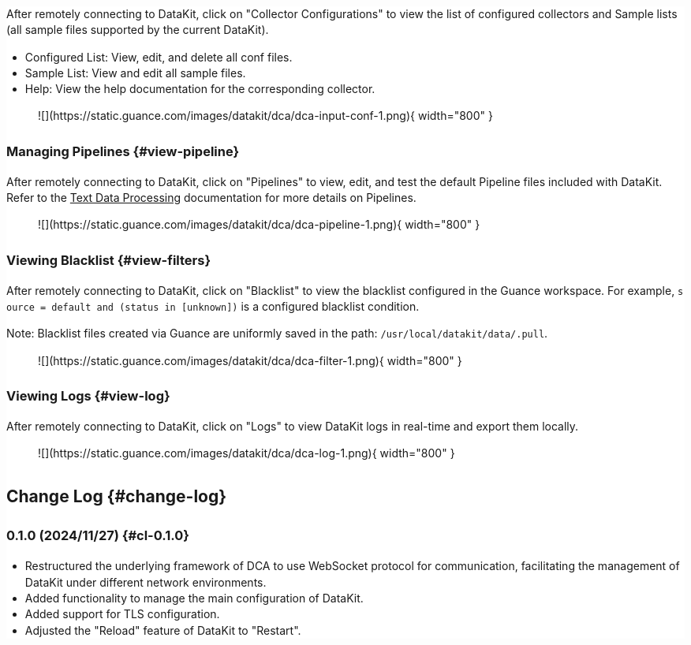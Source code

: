 After remotely connecting to DataKit, click on "Collector Configurations" to view the list of configured collectors and Sample lists (all sample files supported by the current DataKit).

- Configured List: View, edit, and delete all conf files.
- Sample List: View and edit all sample files.
- Help: View the help documentation for the corresponding collector.

<figure markdown>
  ![](https://static.guance.com/images/datakit/dca/dca-input-conf-1.png){ width="800" }
</figure>

### Managing Pipelines {#view-pipeline}

After remotely connecting to DataKit, click on "Pipelines" to view, edit, and test the default Pipeline files included with DataKit. Refer to the [Text Data Processing](../pipeline/use-pipeline/index.md) documentation for more details on Pipelines.

<figure markdown>
  ![](https://static.guance.com/images/datakit/dca/dca-pipeline-1.png){ width="800" }
</figure>

### Viewing Blacklist {#view-filters}

After remotely connecting to DataKit, click on "Blacklist" to view the blacklist configured in the Guance workspace. For example, `source = default and (status in [unknown])` is a configured blacklist condition.

Note: Blacklist files created via Guance are uniformly saved in the path: `/usr/local/datakit/data/.pull`.

<figure markdown>
  ![](https://static.guance.com/images/datakit/dca/dca-filter-1.png){ width="800" }
</figure>

### Viewing Logs {#view-log}

After remotely connecting to DataKit, click on "Logs" to view DataKit logs in real-time and export them locally.

<figure markdown>
  ![](https://static.guance.com/images/datakit/dca/dca-log-1.png){ width="800" }
</figure>

## Change Log {#change-log}

### 0.1.0 (2024/11/27) {#cl-0.1.0}

- Restructured the underlying framework of DCA to use WebSocket protocol for communication, facilitating the management of DataKit under different network environments.
- Added functionality to manage the main configuration of DataKit.
- Added support for TLS configuration.
- Adjusted the "Reload" feature of DataKit to "Restart".